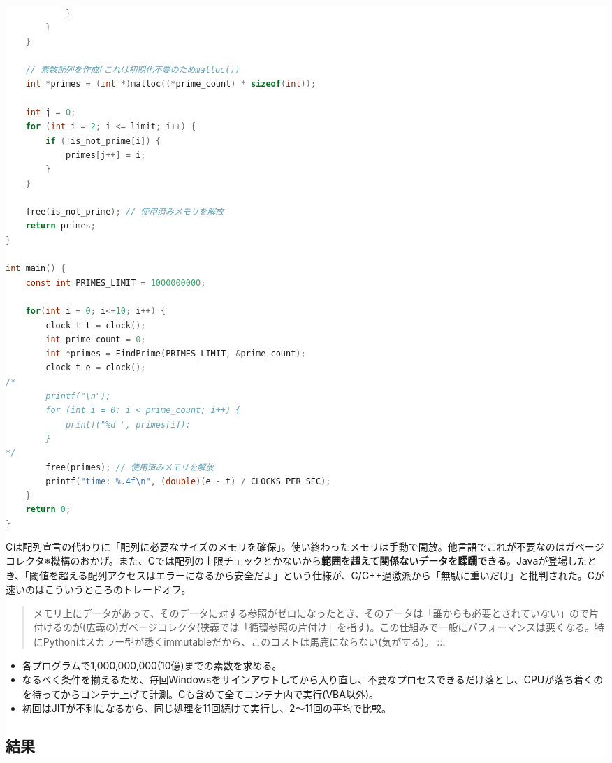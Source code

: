 ```c
            }
        }
    }

    // 素数配列を作成(これは初期化不要のためmalloc())
    int *primes = (int *)malloc((*prime_count) * sizeof(int));

    int j = 0;
    for (int i = 2; i <= limit; i++) {
        if (!is_not_prime[i]) {
            primes[j++] = i;
        }
    }

    free(is_not_prime); // 使用済みメモリを解放
    return primes;
}

int main() {
    const int PRIMES_LIMIT = 1000000000;

    for(int i = 0; i<=10; i++) {
        clock_t t = clock();
        int prime_count = 0;
        int *primes = FindPrime(PRIMES_LIMIT, &prime_count);
        clock_t e = clock();
/*
        printf("\n");
        for (int i = 0; i < prime_count; i++) {
            printf("%d ", primes[i]);
        }
*/
        free(primes); // 使用済みメモリを解放
        printf("time: %.4f\n", (double)(e - t) / CLOCKS_PER_SEC);
    }
    return 0;
}
```
Cは配列宣言の代わりに「配列に必要なサイズのメモリを確保」。使い終わったメモリは手動で開放。他言語でこれが不要なのはガベージコレクタ※機構のおかげ。また、Cでは配列の上限チェックとかないから**範囲を超えて関係ないデータを蹂躙できる**。Javaが登場したとき、「閾値を超える配列アクセスはエラーになるから安全だよ」という仕様が、C/C++過激派から「無駄に重いだけ」と批判された。Cが速いのはこういうところのトレードオフ。
> メモリ上にデータがあって、そのデータに対する参照がゼロになったとき、そのデータは「誰からも必要とされていない」ので片付けるのが(広義の)ガベージコレクタ(狭義では「循環参照の片付け」を指す)。この仕組みで一般にパフォーマンスは悪くなる。特にPythonはスカラー型が悉くimmutableだから、このコストは馬鹿にならない(気がする)。
:::

- 各プログラムで1,000,000,000(10億)までの素数を求める。
- なるべく条件を揃えるため、毎回Windowsをサインアウトしてから入り直し、不要なプロセスできるだけ落とし、CPUが落ち着くのを待ってからコンテナ上げて計測。Cも含めて全てコンテナ内で実行(VBA以外)。
- 初回はJITが不利になるから、同じ処理を11回続けて実行し、2～11回の平均で比較。

## 結果
